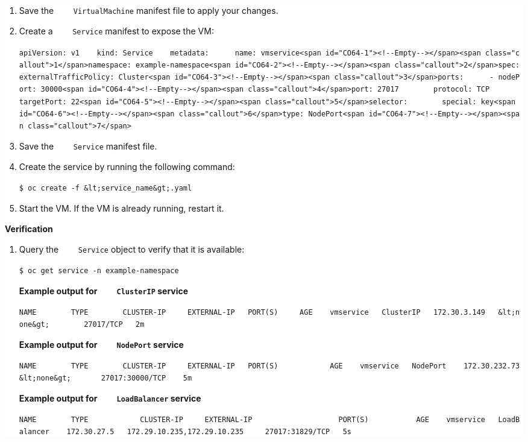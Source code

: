     
    
    
1. Save the `    VirtualMachine` manifest file to apply your changes.
1. Create a `    Service` manifest to expose the VM:
    
    
    ```
    apiVersion: v1    kind: Service    metadata:      name: vmservice<span id="CO64-1"><!--Empty--></span><span class="callout">1</span>namespace: example-namespace<span id="CO64-2"><!--Empty--></span><span class="callout">2</span>spec:      externalTrafficPolicy: Cluster<span id="CO64-3"><!--Empty--></span><span class="callout">3</span>ports:      - nodePort: 30000<span id="CO64-4"><!--Empty--></span><span class="callout">4</span>port: 27017        protocol: TCP        targetPort: 22<span id="CO64-5"><!--Empty--></span><span class="callout">5</span>selector:        special: key<span id="CO64-6"><!--Empty--></span><span class="callout">6</span>type: NodePort<span id="CO64-7"><!--Empty--></span><span class="callout">7</span>
    ```
    
    
1. Save the `    Service` manifest file.
1. Create the service by running the following command:
    
    
    ```
    $ oc create -f &lt;service_name&gt;.yaml
    ```
    
    
1. Start the VM. If the VM is already running, restart it.


 **Verification** 

1. Query the `    Service` object to verify that it is available:
    
    
    ```
    $ oc get service -n example-namespace
    ```
    
     **Example output for `    ClusterIP` service** 
    
    
    ```
    NAME        TYPE        CLUSTER-IP     EXTERNAL-IP   PORT(S)     AGE    vmservice   ClusterIP   172.30.3.149   &lt;none&gt;        27017/TCP   2m
    ```
    
    
     **Example output for `    NodePort` service** 
    
    
    ```
    NAME        TYPE        CLUSTER-IP     EXTERNAL-IP   PORT(S)            AGE    vmservice   NodePort    172.30.232.73   &lt;none&gt;       27017:30000/TCP    5m
    ```
    
    
     **Example output for `    LoadBalancer` service** 
    
    
    ```
    NAME        TYPE            CLUSTER-IP     EXTERNAL-IP                    PORT(S)           AGE    vmservice   LoadBalancer    172.30.27.5   172.29.10.235,172.29.10.235     27017:31829/TCP   5s
    ```
    